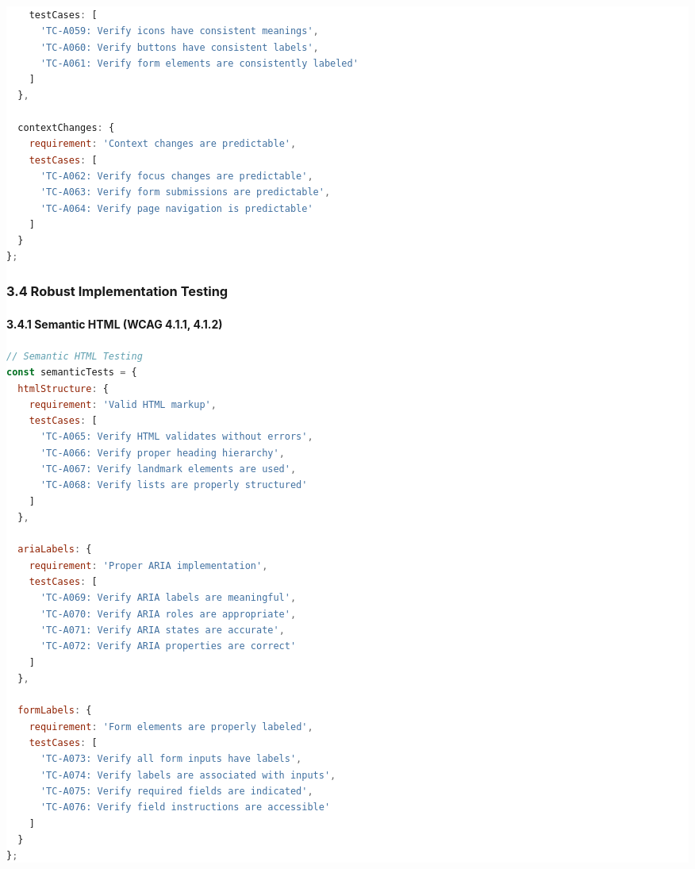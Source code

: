 ```javascript
    testCases: [
      'TC-A059: Verify icons have consistent meanings',
      'TC-A060: Verify buttons have consistent labels',
      'TC-A061: Verify form elements are consistently labeled'
    ]
  },
  
  contextChanges: {
    requirement: 'Context changes are predictable',
    testCases: [
      'TC-A062: Verify focus changes are predictable',
      'TC-A063: Verify form submissions are predictable',
      'TC-A064: Verify page navigation is predictable'
    ]
  }
};
```

### 3.4 Robust Implementation Testing

#### 3.4.1 Semantic HTML (WCAG 4.1.1, 4.1.2)
```javascript
// Semantic HTML Testing
const semanticTests = {
  htmlStructure: {
    requirement: 'Valid HTML markup',
    testCases: [
      'TC-A065: Verify HTML validates without errors',
      'TC-A066: Verify proper heading hierarchy',
      'TC-A067: Verify landmark elements are used',
      'TC-A068: Verify lists are properly structured'
    ]
  },
  
  ariaLabels: {
    requirement: 'Proper ARIA implementation',
    testCases: [
      'TC-A069: Verify ARIA labels are meaningful',
      'TC-A070: Verify ARIA roles are appropriate',
      'TC-A071: Verify ARIA states are accurate',
      'TC-A072: Verify ARIA properties are correct'
    ]
  },
  
  formLabels: {
    requirement: 'Form elements are properly labeled',
    testCases: [
      'TC-A073: Verify all form inputs have labels',
      'TC-A074: Verify labels are associated with inputs',
      'TC-A075: Verify required fields are indicated',
      'TC-A076: Verify field instructions are accessible'
    ]
  }
};
```
